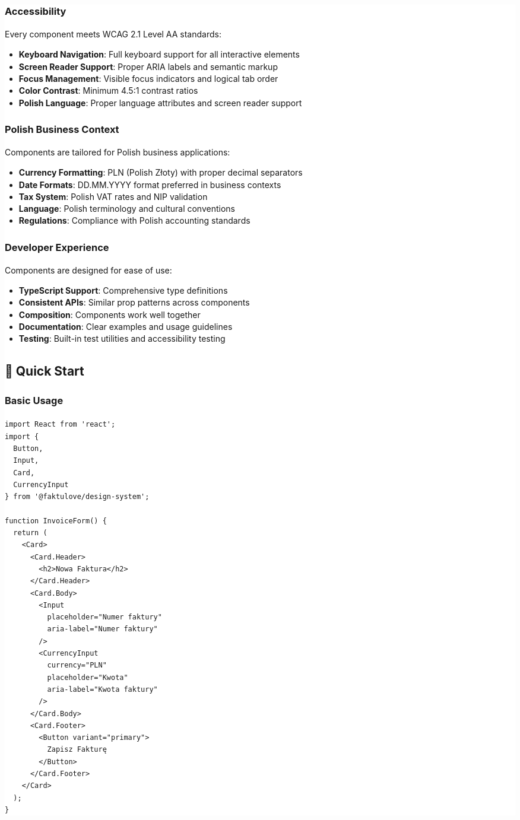 ### Accessibility
Every component meets WCAG 2.1 Level AA standards:
- **Keyboard Navigation**: Full keyboard support for all interactive elements
- **Screen Reader Support**: Proper ARIA labels and semantic markup
- **Focus Management**: Visible focus indicators and logical tab order
- **Color Contrast**: Minimum 4.5:1 contrast ratios
- **Polish Language**: Proper language attributes and screen reader support

### Polish Business Context
Components are tailored for Polish business applications:
- **Currency Formatting**: PLN (Polish Złoty) with proper decimal separators
- **Date Formats**: DD.MM.YYYY format preferred in business contexts
- **Tax System**: Polish VAT rates and NIP validation
- **Language**: Polish terminology and cultural conventions
- **Regulations**: Compliance with Polish accounting standards

### Developer Experience
Components are designed for ease of use:
- **TypeScript Support**: Comprehensive type definitions
- **Consistent APIs**: Similar prop patterns across components
- **Composition**: Components work well together
- **Documentation**: Clear examples and usage guidelines
- **Testing**: Built-in test utilities and accessibility testing

## 🚀 Quick Start

### Basic Usage
```tsx
import React from 'react';
import { 
  Button, 
  Input, 
  Card, 
  CurrencyInput 
} from '@faktulove/design-system';

function InvoiceForm() {
  return (
    <Card>
      <Card.Header>
        <h2>Nowa Faktura</h2>
      </Card.Header>
      <Card.Body>
        <Input 
          placeholder="Numer faktury" 
          aria-label="Numer faktury"
        />
        <CurrencyInput 
          currency="PLN"
          placeholder="Kwota"
          aria-label="Kwota faktury"
        />
      </Card.Body>
      <Card.Footer>
        <Button variant="primary">
          Zapisz Fakturę
        </Button>
      </Card.Footer>
    </Card>
  );
}
```